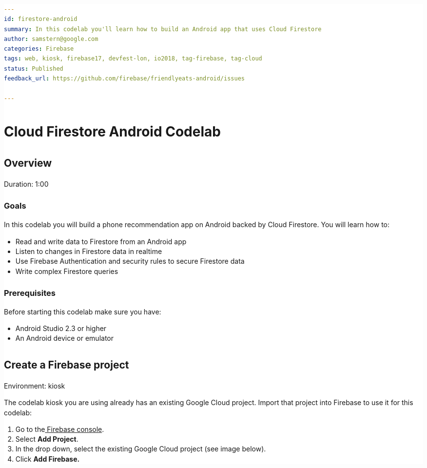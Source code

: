 ```yaml
---
id: firestore-android
summary: In this codelab you'll learn how to build an Android app that uses Cloud Firestore
author: samstern@google.com
categories: Firebase
tags: web, kiosk, firebase17, devfest-lon, io2018, tag-firebase, tag-cloud
status: Published
feedback_url: https://github.com/firebase/friendlyeats-android/issues

---
```

# Cloud Firestore Android Codelab

## Overview
Duration: 1:00

### Goals

In this codelab you will build a phone recommendation app on Android backed by Cloud Firestore. You will learn how to:

*   Read and write data to Firestore from an Android app
*   Listen to changes in Firestore data in realtime
*   Use Firebase Authentication and security rules to secure Firestore data
*   Write complex Firestore queries

### Prerequisites

Before starting this codelab make sure you have:

*   Android Studio 2.3 or higher
*   An Android device or emulator

## Create a Firebase project
Environment: kiosk

The codelab kiosk you are using already has an existing Google Cloud project. Import that project into Firebase to use it for this codelab:

1. Go to the[ Firebase console](https://console.firebase.google.com/).
1. Select **Add Project**.
1. In the drop down, select the existing Google Cloud project (see image below).
1. Click **Add Firebase.**
